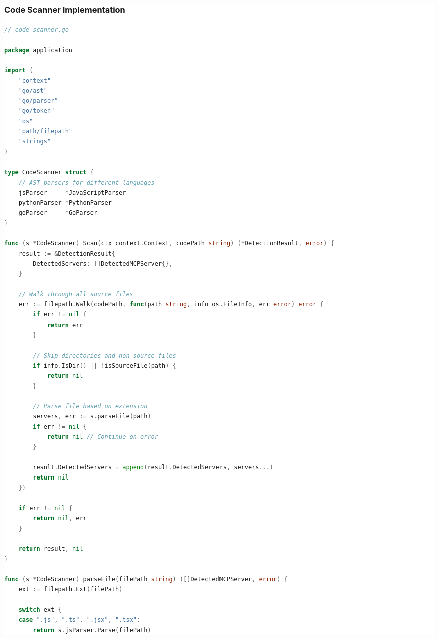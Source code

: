 
### **Code Scanner Implementation**

```go
// code_scanner.go

package application

import (
    "context"
    "go/ast"
    "go/parser"
    "go/token"
    "os"
    "path/filepath"
    "strings"
)

type CodeScanner struct {
    // AST parsers for different languages
    jsParser     *JavaScriptParser
    pythonParser *PythonParser
    goParser     *GoParser
}

func (s *CodeScanner) Scan(ctx context.Context, codePath string) (*DetectionResult, error) {
    result := &DetectionResult{
        DetectedServers: []DetectedMCPServer{},
    }

    // Walk through all source files
    err := filepath.Walk(codePath, func(path string, info os.FileInfo, err error) error {
        if err != nil {
            return err
        }

        // Skip directories and non-source files
        if info.IsDir() || !isSourceFile(path) {
            return nil
        }

        // Parse file based on extension
        servers, err := s.parseFile(path)
        if err != nil {
            return nil // Continue on error
        }

        result.DetectedServers = append(result.DetectedServers, servers...)
        return nil
    })

    if err != nil {
        return nil, err
    }

    return result, nil
}

func (s *CodeScanner) parseFile(filePath string) ([]DetectedMCPServer, error) {
    ext := filepath.Ext(filePath)

    switch ext {
    case ".js", ".ts", ".jsx", ".tsx":
        return s.jsParser.Parse(filePath)
```